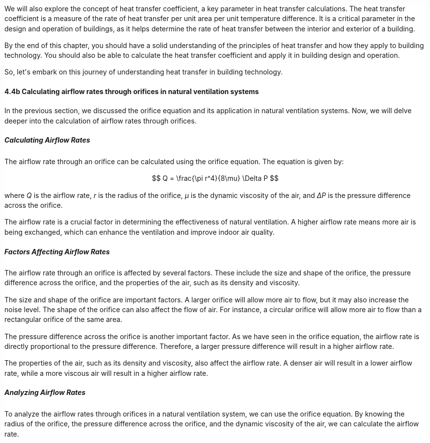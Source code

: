 We will also explore the concept of heat transfer coefficient, a key parameter in heat transfer calculations. The heat transfer coefficient is a measure of the rate of heat transfer per unit area per unit temperature difference. It is a critical parameter in the design and operation of buildings, as it helps determine the rate of heat transfer between the interior and exterior of a building.

By the end of this chapter, you should have a solid understanding of the principles of heat transfer and how they apply to building technology. You should also be able to calculate the heat transfer coefficient and apply it in building design and operation.

So, let's embark on this journey of understanding heat transfer in building technology.




#### 4.4b Calculating airflow rates through orifices in natural ventilation systems

In the previous section, we discussed the orifice equation and its application in natural ventilation systems. Now, we will delve deeper into the calculation of airflow rates through orifices.

##### Calculating Airflow Rates

The airflow rate through an orifice can be calculated using the orifice equation. The equation is given by:

$$
Q = \frac{\pi r^4}{8\mu} \Delta P
$$

where $Q$ is the airflow rate, $r$ is the radius of the orifice, $\mu$ is the dynamic viscosity of the air, and $\Delta P$ is the pressure difference across the orifice.

The airflow rate is a crucial factor in determining the effectiveness of natural ventilation. A higher airflow rate means more air is being exchanged, which can enhance the ventilation and improve indoor air quality.

##### Factors Affecting Airflow Rates

The airflow rate through an orifice is affected by several factors. These include the size and shape of the orifice, the pressure difference across the orifice, and the properties of the air, such as its density and viscosity.

The size and shape of the orifice are important factors. A larger orifice will allow more air to flow, but it may also increase the noise level. The shape of the orifice can also affect the flow of air. For instance, a circular orifice will allow more air to flow than a rectangular orifice of the same area.

The pressure difference across the orifice is another important factor. As we have seen in the orifice equation, the airflow rate is directly proportional to the pressure difference. Therefore, a larger pressure difference will result in a higher airflow rate.

The properties of the air, such as its density and viscosity, also affect the airflow rate. A denser air will result in a lower airflow rate, while a more viscous air will result in a higher airflow rate.

##### Analyzing Airflow Rates

To analyze the airflow rates through orifices in a natural ventilation system, we can use the orifice equation. By knowing the radius of the orifice, the pressure difference across the orifice, and the dynamic viscosity of the air, we can calculate the airflow rate.
